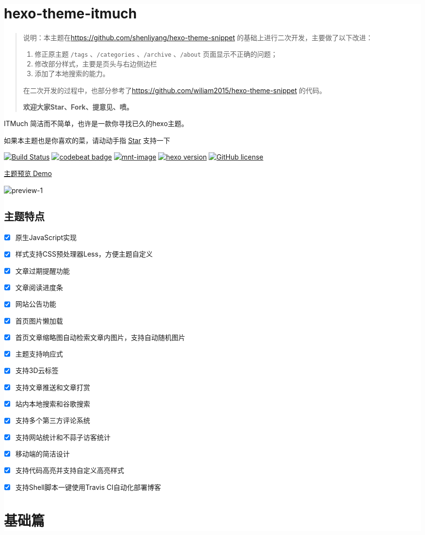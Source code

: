 # hexo-theme-itmuch

> 说明：本主题在<https://github.com/shenliyang/hexo-theme-snippet> 的基础上进行二次开发，主要做了以下改进：
>
> 1. 修正原主题 `/tags` 、`/categories` 、`/archive` 、`/about` 页面显示不正确的问题；
> 2. 修改部分样式，主要是页头与右边侧边栏
> 3. 添加了本地搜索的能力。
>
> 在二次开发的过程中，也部分参考了<https://github.com/wiliam2015/hexo-theme-snippet> 的代码。
>
> **欢迎大家Star、Fork、提意见、喷。**

ITMuch 简洁而不简单，也许是一款你寻找已久的hexo主题。

如果本主题也是你喜欢的菜，请动动手指 [Star](https://github.com/itmuch/hexo-theme-itmuch/stargazers) 支持一下

[![Build Status](https://www.travis-ci.org/shenliyang/hexo-theme-snippet.svg?branch=master)](https://www.travis-ci.org/shenliyang/hexo-theme-snippet)
[![codebeat badge](https://codebeat.co/badges/6ef2dcd2-af90-40e0-9628-ac689441f774)](https://codebeat.co/projects/github-com-shenliyang-hexo-theme-snippet-master)
[![mnt-image](https://img.shields.io/maintenance/yes/2018.svg)](../../commits/master)
[![hexo version](https://img.shields.io/badge/hexo-%3E%3D%203.0-blue.svg)](http://hexo.io)
[![GitHub license](https://img.shields.io/badge/license-MIT-blue.svg)](https://github.com/shenliyang/hexo-theme-snippet/blob/master/LICENSE)

[主题预览 Demo](http://www.itmuch.com) 

![preview-1](images/1.png)

## 主题特点

- [x] 原生JavaScript实现
- [x] 样式支持CSS预处理器Less，方便主题自定义
- [x] 文章过期提醒功能
- [x] 文章阅读进度条
- [x] 网站公告功能
- [x] 首页图片懒加载
- [x] 首页文章缩略图自动检索文章内图片，支持自动随机图片
- [x] 主题支持响应式
- [x] 支持3D云标签
- [x] 支持文章推送和文章打赏
- [x] 站内本地搜索和谷歌搜索
- [x] 支持多个第三方评论系统
- [x] 支持网站统计和不蒜子访客统计
- [x] 移动端的简洁设计
- [x] 支持代码高亮并支持自定义高亮样式
- [x] 支持Shell脚本一键使用Travis CI自动化部署博客


# **基础篇**
